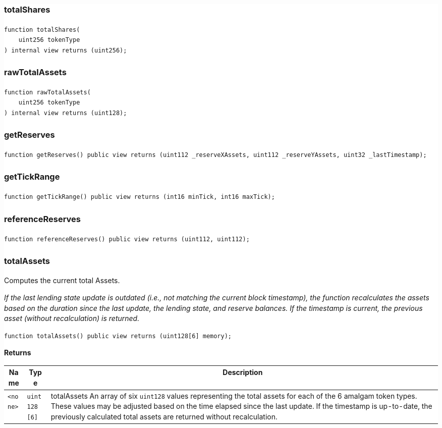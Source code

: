 ### totalShares


```solidity
function totalShares(
    uint256 tokenType
) internal view returns (uint256);
```

### rawTotalAssets


```solidity
function rawTotalAssets(
    uint256 tokenType
) internal view returns (uint128);
```

### getReserves


```solidity
function getReserves() public view returns (uint112 _reserveXAssets, uint112 _reserveYAssets, uint32 _lastTimestamp);
```

### getTickRange


```solidity
function getTickRange() public view returns (int16 minTick, int16 maxTick);
```

### referenceReserves


```solidity
function referenceReserves() public view returns (uint112, uint112);
```

### totalAssets

Computes the current total Assets.

*If the last lending state update is outdated (i.e., not matching the current block timestamp),
the function recalculates the assets based on the duration since the last update, the lending state,
and reserve balances. If the timestamp is current, the previous asset (without recalculation) is returned.*


```solidity
function totalAssets() public view returns (uint128[6] memory);
```
**Returns**

|Name|Type|Description|
|----|----|-----------|
|`<none>`|`uint128[6]`|totalAssets An array of six `uint128` values representing the total assets for each of the 6 amalgam token types. These values may be adjusted based on the time elapsed since the last update. If the timestamp is up-to-date, the previously calculated total assets are returned without recalculation.|
